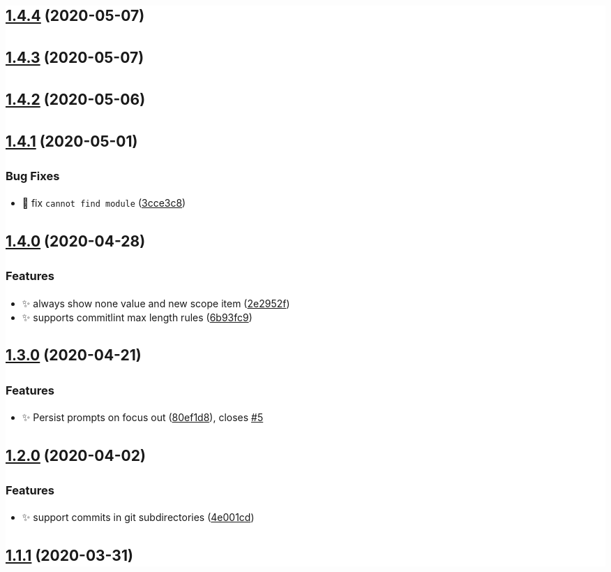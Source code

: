 ## [1.4.4](https://github.com/vivaxy/vscode-conventional-commits/compare/v1.4.3...v1.4.4) (2020-05-07)

## [1.4.3](https://github.com/vivaxy/vscode-conventional-commits/compare/v1.4.2...v1.4.3) (2020-05-07)

## [1.4.2](https://github.com/vivaxy/vscode-conventional-commits/compare/v1.4.1...v1.4.2) (2020-05-06)

## [1.4.1](https://github.com/vivaxy/vscode-conventional-commits/compare/v1.4.0...v1.4.1) (2020-05-01)

### Bug Fixes

- :bug: fix `cannot find module` ([3cce3c8](https://github.com/vivaxy/vscode-conventional-commits/commit/3cce3c822bdd6f41eb982fe2a00b78caad3660b5))

## [1.4.0](https://github.com/vivaxy/vscode-conventional-commits/compare/v1.3.0...v1.4.0) (2020-04-28)

### Features

- :sparkles: always show none value and new scope item ([2e2952f](https://github.com/vivaxy/vscode-conventional-commits/commit/2e2952f64498614c747f311a31f12269598710b9))
- :sparkles: supports commitlint max length rules ([6b93fc9](https://github.com/vivaxy/vscode-conventional-commits/commit/6b93fc9af76c38e5f55a60bd53a68685c3720a1a))

## [1.3.0](https://github.com/vivaxy/vscode-conventional-commits/compare/v1.2.0...v1.3.0) (2020-04-21)

### Features

- :sparkles: Persist prompts on focus out ([80ef1d8](https://github.com/vivaxy/vscode-conventional-commits/commit/80ef1d8bfecba103977d5885c691ce2a4af3fc97)), closes [#5](https://github.com/vivaxy/vscode-conventional-commits/issues/5)

## [1.2.0](https://github.com/vivaxy/vscode-conventional-commits/compare/v1.1.1...v1.2.0) (2020-04-02)

### Features

- :sparkles: support commits in git subdirectories ([4e001cd](https://github.com/vivaxy/vscode-conventional-commits/commit/4e001cdfe135bcf8dee23e4e15e81c5e4686608c))

## [1.1.1](https://github.com/vivaxy/vscode-conventional-commits/compare/v1.1.0...v1.1.1) (2020-03-31)
